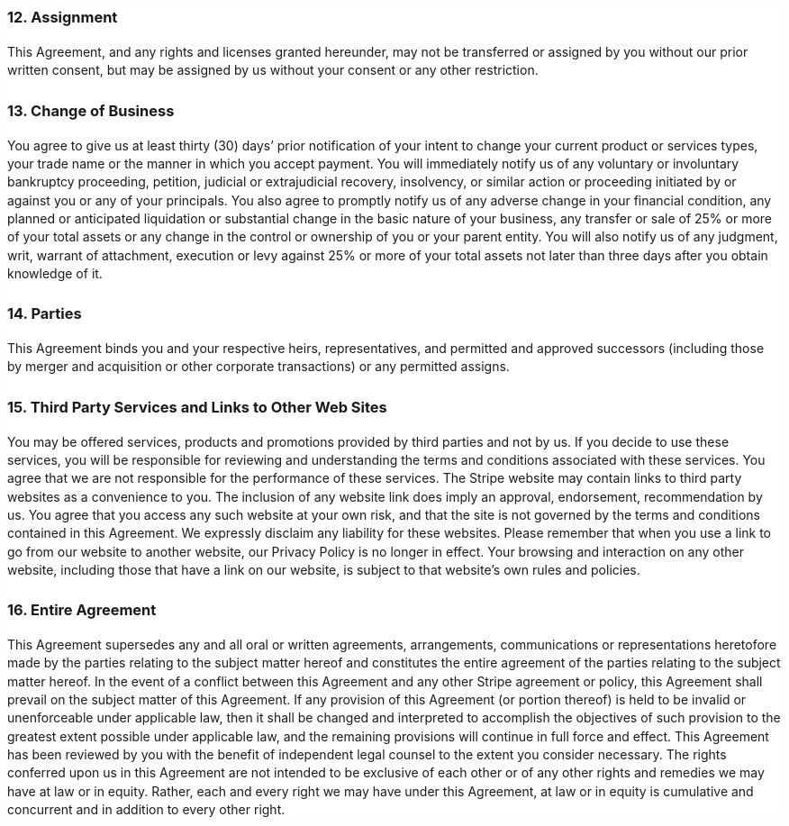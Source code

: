 ### 12. Assignment

This Agreement, and any rights and licenses granted hereunder, may not be transferred or assigned by you without our prior written consent, but may be assigned by us without your consent or any other restriction.

### 13. Change of Business

You agree to give us at least thirty (30) days’ prior notification of your intent to change your current product or services types, your trade name or the manner in which you accept payment. You will immediately notify us of any voluntary or involuntary bankruptcy proceeding, petition, judicial or extrajudicial recovery, insolvency, or similar action or proceeding initiated by or against you or any of your principals. You also agree to promptly notify us of any adverse change in your financial condition, any planned or anticipated liquidation or substantial change in the basic nature of your business, any transfer or sale of 25% or more of your total assets or any change in the control or ownership of you or your parent entity. You will also notify us of any judgment, writ, warrant of attachment, execution or levy against 25% or more of your total assets not later than three days after you obtain knowledge of it.

### 14. Parties

This Agreement binds you and your respective heirs, representatives, and permitted and approved successors (including those by merger and acquisition or other corporate transactions) or any permitted assigns.

### 15. Third Party Services and Links to Other Web Sites

You may be offered services, products and promotions provided by third parties and not by us. If you decide to use these services, you will be responsible for reviewing and understanding the terms and conditions associated with these services. You agree that we are not responsible for the performance of these services. The Stripe website may contain links to third party websites as a convenience to you. The inclusion of any website link does imply an approval, endorsement, recommendation by us. You agree that you access any such website at your own risk, and that the site is not governed by the terms and conditions contained in this Agreement. We expressly disclaim any liability for these websites. Please remember that when you use a link to go from our website to another website, our Privacy Policy is no longer in effect. Your browsing and interaction on any other website, including those that have a link on our website, is subject to that website’s own rules and policies.

### 16. Entire Agreement

This Agreement supersedes any and all oral or written agreements, arrangements, communications or representations heretofore made by the parties relating to the subject matter hereof and constitutes the entire agreement of the parties relating to the subject matter hereof. In the event of a conflict between this Agreement and any other Stripe agreement or policy, this Agreement shall prevail on the subject matter of this Agreement. If any provision of this Agreement (or portion thereof) is held to be invalid or unenforceable under applicable law, then it shall be changed and interpreted to accomplish the objectives of such provision to the greatest extent possible under applicable law, and the remaining provisions will continue in full force and effect. This Agreement has been reviewed by you with the benefit of independent legal counsel to the extent you consider necessary. The rights conferred upon us in this Agreement are not intended to be exclusive of each other or of any other rights and remedies we may have at law or in equity. Rather, each and every right we may have under this Agreement, at law or in equity is cumulative and concurrent and in addition to every other right.

